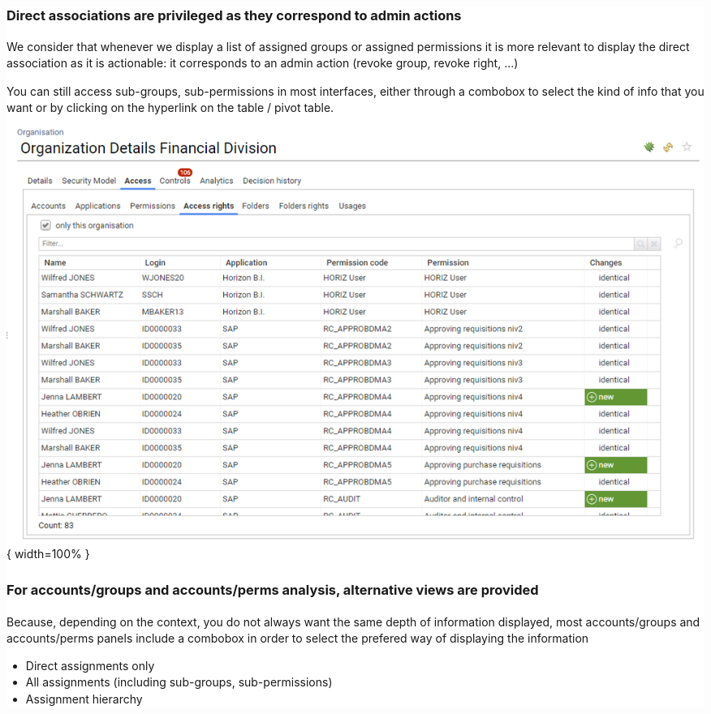 ### Direct associations are privileged as they correspond to admin actions

We consider that whenever we display a list of assigned groups or assigned permissions it is more relevant to display the direct association as it is actionable: it corresponds to an admin action (revoke group, revoke right, ...)

You can still access sub-groups, sub-permissions in most interfaces, either through a combobox to select the kind of info that you want or by clicking on the hyperlink on the table / pivot table.

![](./media/image16.png){ width=100% }

### For accounts/groups and accounts/perms analysis, alternative views are provided

Because, depending on the context, you do not always want the same depth of information displayed, most accounts/groups and accounts/perms panels include a combobox in order to select the prefered way of displaying the information

- Direct assignments only
- All assignments (including sub-groups, sub-permissions)
- Assignment hierarchy
